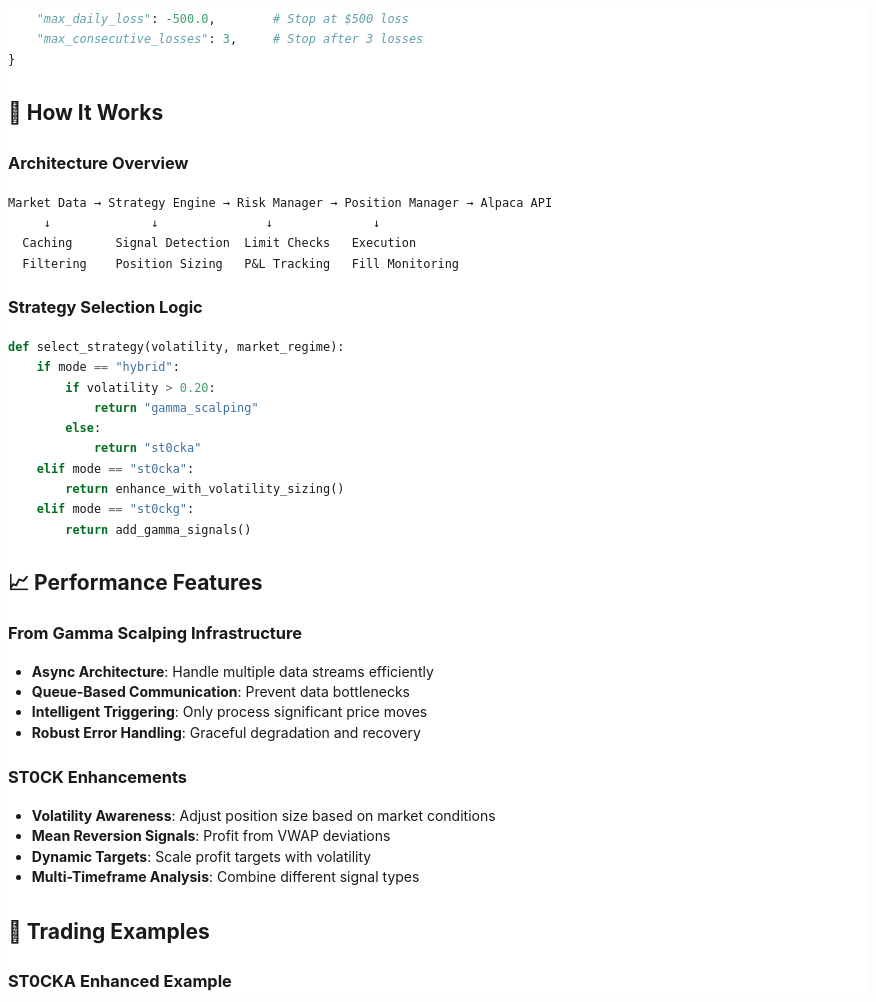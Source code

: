 ```python
    "max_daily_loss": -500.0,        # Stop at $500 loss
    "max_consecutive_losses": 3,     # Stop after 3 losses
}
```

## 🔄 How It Works

### Architecture Overview

```
Market Data → Strategy Engine → Risk Manager → Position Manager → Alpaca API
     ↓              ↓               ↓              ↓
  Caching      Signal Detection  Limit Checks   Execution
  Filtering    Position Sizing   P&L Tracking   Fill Monitoring
```

### Strategy Selection Logic

```python
def select_strategy(volatility, market_regime):
    if mode == "hybrid":
        if volatility > 0.20:
            return "gamma_scalping"
        else:
            return "st0cka"
    elif mode == "st0cka":
        return enhance_with_volatility_sizing()
    elif mode == "st0ckg":  
        return add_gamma_signals()
```

## 📈 Performance Features

### From Gamma Scalping Infrastructure
- **Async Architecture**: Handle multiple data streams efficiently
- **Queue-Based Communication**: Prevent data bottlenecks
- **Intelligent Triggering**: Only process significant price moves
- **Robust Error Handling**: Graceful degradation and recovery

### ST0CK Enhancements
- **Volatility Awareness**: Adjust position size based on market conditions
- **Mean Reversion Signals**: Profit from VWAP deviations
- **Dynamic Targets**: Scale profit targets with volatility
- **Multi-Timeframe Analysis**: Combine different signal types

## 🎯 Trading Examples

### ST0CKA Enhanced Example
